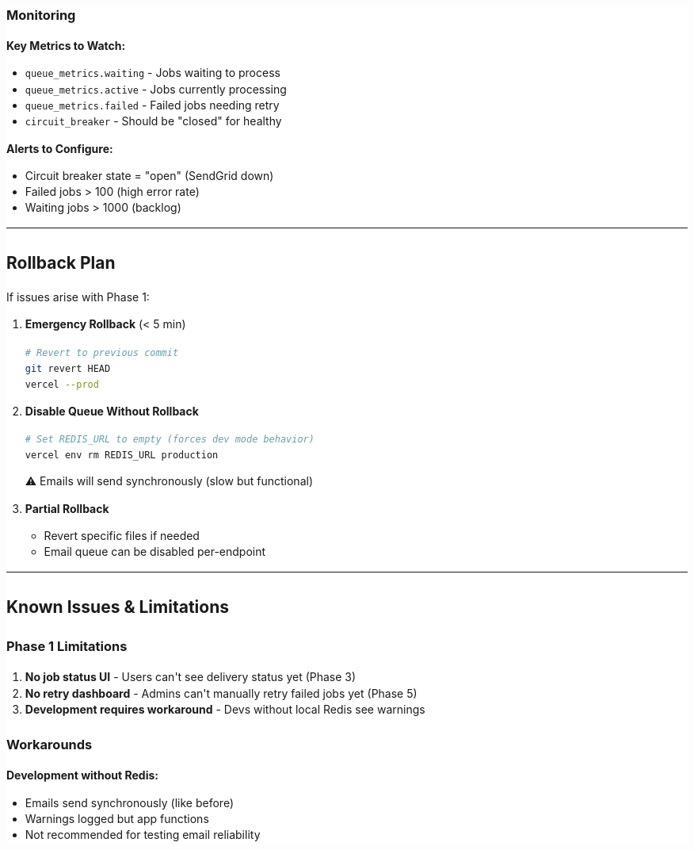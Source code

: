 ### Monitoring

**Key Metrics to Watch:**
- `queue_metrics.waiting` - Jobs waiting to process
- `queue_metrics.active` - Jobs currently processing
- `queue_metrics.failed` - Failed jobs needing retry
- `circuit_breaker` - Should be "closed" for healthy

**Alerts to Configure:**
- Circuit breaker state = "open" (SendGrid down)
- Failed jobs > 100 (high error rate)
- Waiting jobs > 1000 (backlog)

---

## Rollback Plan

If issues arise with Phase 1:

1. **Emergency Rollback** (< 5 min)
   ```bash
   # Revert to previous commit
   git revert HEAD
   vercel --prod
   ```

2. **Disable Queue Without Rollback**
   ```bash
   # Set REDIS_URL to empty (forces dev mode behavior)
   vercel env rm REDIS_URL production
   ```
   ⚠️ Emails will send synchronously (slow but functional)

3. **Partial Rollback**
   - Revert specific files if needed
   - Email queue can be disabled per-endpoint

---

## Known Issues & Limitations

### Phase 1 Limitations

1. **No job status UI** - Users can't see delivery status yet (Phase 3)
2. **No retry dashboard** - Admins can't manually retry failed jobs yet (Phase 5)
3. **Development requires workaround** - Devs without local Redis see warnings

### Workarounds

**Development without Redis:**
- Emails send synchronously (like before)
- Warnings logged but app functions
- Not recommended for testing email reliability
